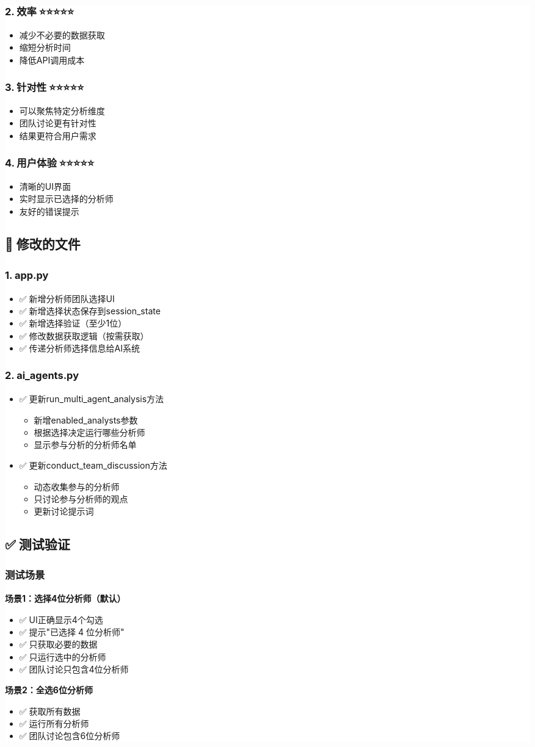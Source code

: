 ### 2. 效率 ⭐⭐⭐⭐⭐
- 减少不必要的数据获取
- 缩短分析时间
- 降低API调用成本

### 3. 针对性 ⭐⭐⭐⭐⭐
- 可以聚焦特定分析维度
- 团队讨论更有针对性
- 结果更符合用户需求

### 4. 用户体验 ⭐⭐⭐⭐⭐
- 清晰的UI界面
- 实时显示已选择的分析师
- 友好的错误提示

## 📁 修改的文件

### 1. app.py
- ✅ 新增分析师团队选择UI
- ✅ 新增选择状态保存到session_state
- ✅ 新增选择验证（至少1位）
- ✅ 修改数据获取逻辑（按需获取）
- ✅ 传递分析师选择信息给AI系统

### 2. ai_agents.py
- ✅ 更新run_multi_agent_analysis方法
  - 新增enabled_analysts参数
  - 根据选择决定运行哪些分析师
  - 显示参与分析的分析师名单
  
- ✅ 更新conduct_team_discussion方法
  - 动态收集参与的分析师
  - 只讨论参与分析师的观点
  - 更新讨论提示词

## ✅ 测试验证

### 测试场景

**场景1：选择4位分析师（默认）**
- ✅ UI正确显示4个勾选
- ✅ 提示"已选择 4 位分析师"
- ✅ 只获取必要的数据
- ✅ 只运行选中的分析师
- ✅ 团队讨论只包含4位分析师

**场景2：全选6位分析师**
- ✅ 获取所有数据
- ✅ 运行所有分析师
- ✅ 团队讨论包含6位分析师
